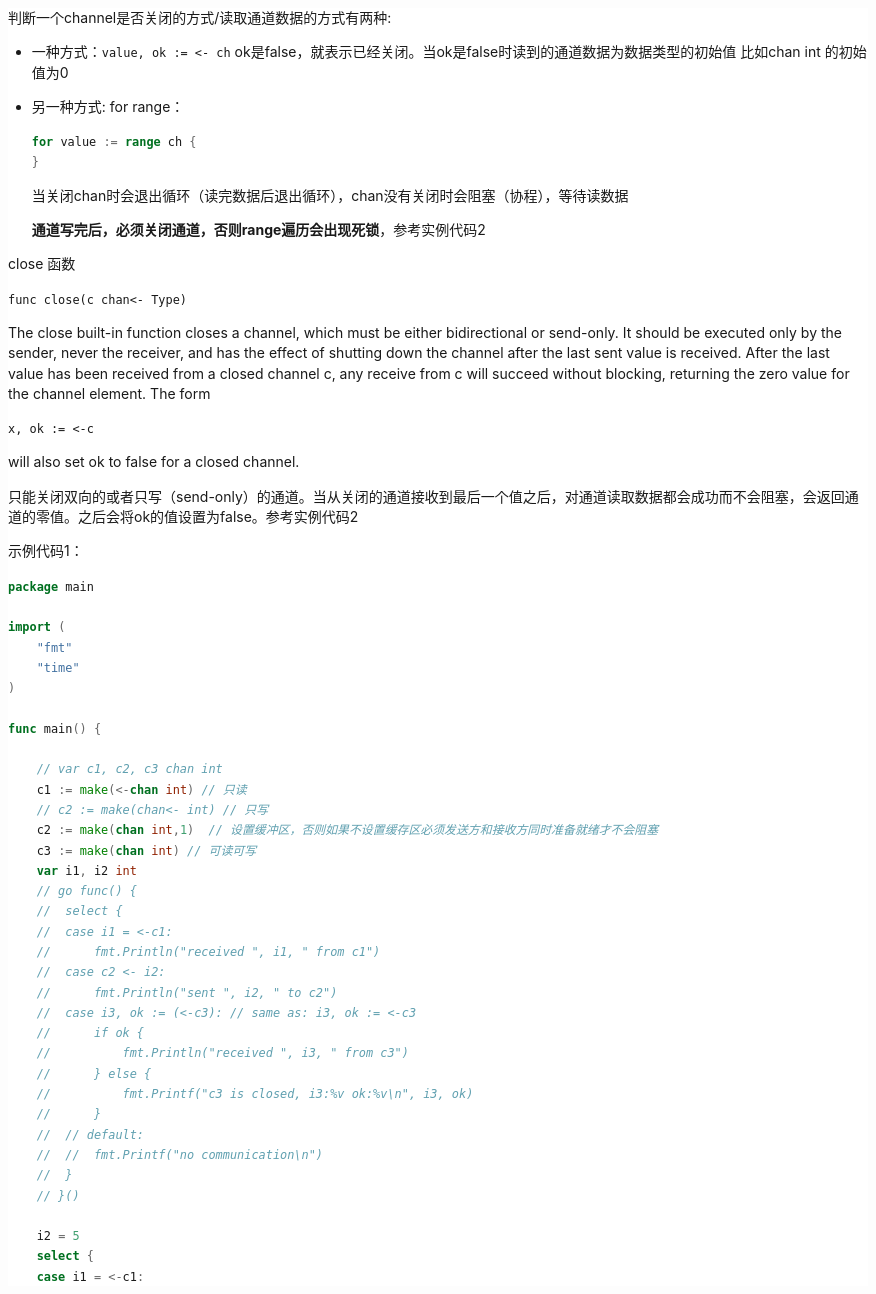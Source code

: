 判断一个channel是否关闭的方式/读取通道数据的方式有两种:

- 一种方式：`value, ok := <- ch`
  ok是false，就表示已经关闭。当ok是false时读到的通道数据为数据类型的初始值 比如chan int 的初始值为0

- 另一种方式: for range：

  ```go
  for value := range ch {
  }
  ```

  当关闭chan时会退出循环（读完数据后退出循环），chan没有关闭时会阻塞（协程），等待读数据
  
  **通道写完后，必须关闭通道，否则range遍历会出现死锁**，参考实例代码2

close 函数

`func close(c chan<- Type)`

The close built-in function closes a channel, which must be either bidirectional or send-only. It should be executed only by the sender, never the receiver, and has the effect of shutting down the channel after the last sent value is received. After the last value has been received from a closed channel c, any receive from c will succeed without blocking, returning the zero value for the channel element. The form

`x, ok := <-c`

will also set ok to false for a closed channel.

只能关闭双向的或者只写（send-only）的通道。当从关闭的通道接收到最后一个值之后，对通道读取数据都会成功而不会阻塞，会返回通道的零值。之后会将ok的值设置为false。参考实例代码2

示例代码1：

```go
package main

import (
	"fmt"
	"time"
)

func main() {

	// var c1, c2, c3 chan int
	c1 := make(<-chan int) // 只读
	// c2 := make(chan<- int) // 只写
	c2 := make(chan int,1)  // 设置缓冲区，否则如果不设置缓存区必须发送方和接收方同时准备就绪才不会阻塞
	c3 := make(chan int) // 可读可写
	var i1, i2 int
	// go func() {
	// 	select {
	// 	case i1 = <-c1:
	// 		fmt.Println("received ", i1, " from c1")
	// 	case c2 <- i2:
	// 		fmt.Println("sent ", i2, " to c2")
	// 	case i3, ok := (<-c3): // same as: i3, ok := <-c3
	// 		if ok {
	// 			fmt.Println("received ", i3, " from c3")
	// 		} else {
	// 			fmt.Printf("c3 is closed, i3:%v ok:%v\n", i3, ok)
	// 		}
	// 	// default:
	// 	// 	fmt.Printf("no communication\n")
	// 	}
	// }()

	i2 = 5
	select {
	case i1 = <-c1:
```